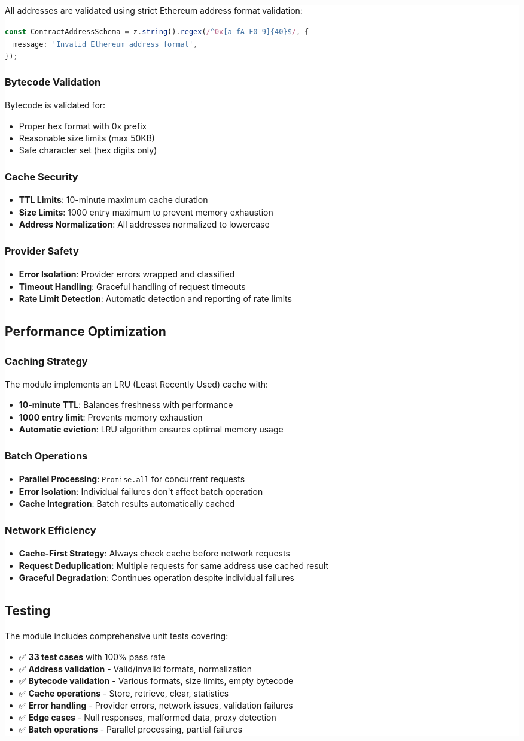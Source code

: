 All addresses are validated using strict Ethereum address format validation:

```typescript
const ContractAddressSchema = z.string().regex(/^0x[a-fA-F0-9]{40}$/, {
  message: 'Invalid Ethereum address format',
});
```

### Bytecode Validation

Bytecode is validated for:
- Proper hex format with 0x prefix
- Reasonable size limits (max 50KB)
- Safe character set (hex digits only)

### Cache Security

- **TTL Limits**: 10-minute maximum cache duration
- **Size Limits**: 1000 entry maximum to prevent memory exhaustion
- **Address Normalization**: All addresses normalized to lowercase

### Provider Safety

- **Error Isolation**: Provider errors wrapped and classified
- **Timeout Handling**: Graceful handling of request timeouts
- **Rate Limit Detection**: Automatic detection and reporting of rate limits

## Performance Optimization

### Caching Strategy

The module implements an LRU (Least Recently Used) cache with:
- **10-minute TTL**: Balances freshness with performance
- **1000 entry limit**: Prevents memory exhaustion
- **Automatic eviction**: LRU algorithm ensures optimal memory usage

### Batch Operations

- **Parallel Processing**: `Promise.all` for concurrent requests
- **Error Isolation**: Individual failures don't affect batch operation
- **Cache Integration**: Batch results automatically cached

### Network Efficiency

- **Cache-First Strategy**: Always check cache before network requests
- **Request Deduplication**: Multiple requests for same address use cached result
- **Graceful Degradation**: Continues operation despite individual failures

## Testing

The module includes comprehensive unit tests covering:

- ✅ **33 test cases** with 100% pass rate
- ✅ **Address validation** - Valid/invalid formats, normalization
- ✅ **Bytecode validation** - Various formats, size limits, empty bytecode
- ✅ **Cache operations** - Store, retrieve, clear, statistics
- ✅ **Error handling** - Provider errors, network issues, validation failures
- ✅ **Edge cases** - Null responses, malformed data, proxy detection
- ✅ **Batch operations** - Parallel processing, partial failures
